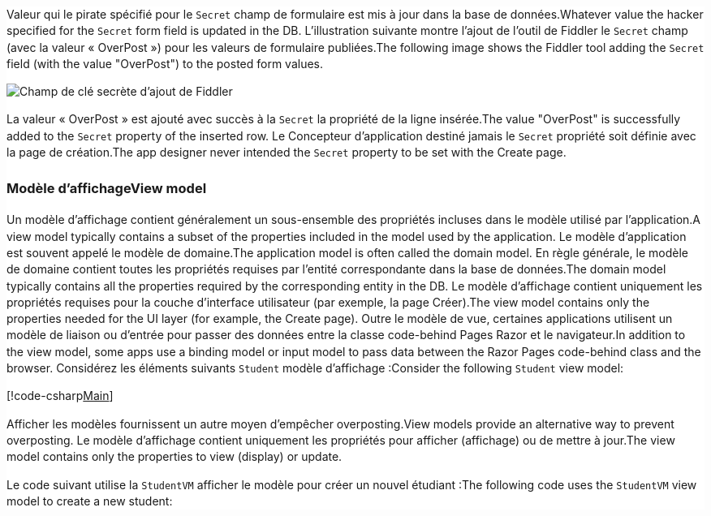 <span data-ttu-id="f4ffd-183">Valeur qui le pirate spécifié pour le `Secret` champ de formulaire est mis à jour dans la base de données.</span><span class="sxs-lookup"><span data-stu-id="f4ffd-183">Whatever value the hacker specified for the `Secret` form field is updated in the DB.</span></span> <span data-ttu-id="f4ffd-184">L’illustration suivante montre l’ajout de l’outil de Fiddler le `Secret` champ (avec la valeur « OverPost ») pour les valeurs de formulaire publiées.</span><span class="sxs-lookup"><span data-stu-id="f4ffd-184">The following image shows the Fiddler tool adding the `Secret` field (with the value "OverPost") to the posted form values.</span></span>

![Champ de clé secrète d’ajout de Fiddler](../ef-mvc/crud/_static/fiddler.png)

<span data-ttu-id="f4ffd-186">La valeur « OverPost » est ajouté avec succès à la `Secret` la propriété de la ligne insérée.</span><span class="sxs-lookup"><span data-stu-id="f4ffd-186">The value "OverPost" is successfully added to the `Secret` property of the inserted row.</span></span> <span data-ttu-id="f4ffd-187">Le Concepteur d’application destiné jamais le `Secret` propriété soit définie avec la page de création.</span><span class="sxs-lookup"><span data-stu-id="f4ffd-187">The app designer never intended the `Secret` property to be set with the Create page.</span></span>

<a name="vm"></a>
### <a name="view-model"></a><span data-ttu-id="f4ffd-188">Modèle d’affichage</span><span class="sxs-lookup"><span data-stu-id="f4ffd-188">View model</span></span>

<span data-ttu-id="f4ffd-189">Un modèle d’affichage contient généralement un sous-ensemble des propriétés incluses dans le modèle utilisé par l’application.</span><span class="sxs-lookup"><span data-stu-id="f4ffd-189">A view model typically contains a subset of the properties included in the model used by the application.</span></span> <span data-ttu-id="f4ffd-190">Le modèle d’application est souvent appelé le modèle de domaine.</span><span class="sxs-lookup"><span data-stu-id="f4ffd-190">The application model is often called the domain model.</span></span> <span data-ttu-id="f4ffd-191">En règle générale, le modèle de domaine contient toutes les propriétés requises par l’entité correspondante dans la base de données.</span><span class="sxs-lookup"><span data-stu-id="f4ffd-191">The domain model typically contains all the properties required by the corresponding entity in the DB.</span></span> <span data-ttu-id="f4ffd-192">Le modèle d’affichage contient uniquement les propriétés requises pour la couche d’interface utilisateur (par exemple, la page Créer).</span><span class="sxs-lookup"><span data-stu-id="f4ffd-192">The view model contains only the properties needed for the UI layer (for example, the Create page).</span></span> <span data-ttu-id="f4ffd-193">Outre le modèle de vue, certaines applications utilisent un modèle de liaison ou d’entrée pour passer des données entre la classe code-behind Pages Razor et le navigateur.</span><span class="sxs-lookup"><span data-stu-id="f4ffd-193">In addition to the view model, some apps use a binding model or input model to pass data between the Razor Pages code-behind class and the browser.</span></span> <span data-ttu-id="f4ffd-194">Considérez les éléments suivants `Student` modèle d’affichage :</span><span class="sxs-lookup"><span data-stu-id="f4ffd-194">Consider the following `Student` view model:</span></span>

[!code-csharp[Main](intro/samples/cu/Models/StudentVM.cs)]

<span data-ttu-id="f4ffd-195">Afficher les modèles fournissent un autre moyen d’empêcher overposting.</span><span class="sxs-lookup"><span data-stu-id="f4ffd-195">View models provide an alternative way to prevent overposting.</span></span> <span data-ttu-id="f4ffd-196">Le modèle d’affichage contient uniquement les propriétés pour afficher (affichage) ou de mettre à jour.</span><span class="sxs-lookup"><span data-stu-id="f4ffd-196">The view model contains only the properties to view (display) or update.</span></span>

<span data-ttu-id="f4ffd-197">Le code suivant utilise la `StudentVM` afficher le modèle pour créer un nouvel étudiant :</span><span class="sxs-lookup"><span data-stu-id="f4ffd-197">The following code uses the `StudentVM` view model to create a new student:</span></span>
